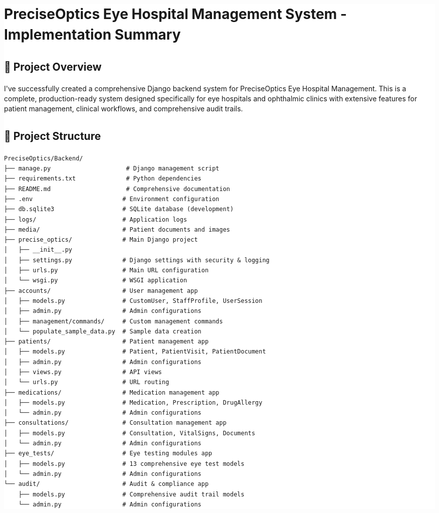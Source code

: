 # PreciseOptics Eye Hospital Management System - Implementation Summary

## 🎯 Project Overview

I've successfully created a comprehensive Django backend system for PreciseOptics Eye Hospital Management. This is a complete, production-ready system designed specifically for eye hospitals and ophthalmic clinics with extensive features for patient management, clinical workflows, and comprehensive audit trails.

## 📁 Project Structure

```
PreciseOptics/Backend/
├── manage.py                     # Django management script
├── requirements.txt              # Python dependencies
├── README.md                     # Comprehensive documentation
├── .env                         # Environment configuration
├── db.sqlite3                   # SQLite database (development)
├── logs/                        # Application logs
├── media/                       # Patient documents and images
├── precise_optics/              # Main Django project
│   ├── __init__.py
│   ├── settings.py              # Django settings with security & logging
│   ├── urls.py                  # Main URL configuration
│   └── wsgi.py                  # WSGI application
├── accounts/                    # User management app
│   ├── models.py                # CustomUser, StaffProfile, UserSession
│   ├── admin.py                 # Admin configurations
│   ├── management/commands/     # Custom management commands
│   └── populate_sample_data.py  # Sample data creation
├── patients/                    # Patient management app
│   ├── models.py                # Patient, PatientVisit, PatientDocument
│   ├── admin.py                 # Admin configurations
│   ├── views.py                 # API views
│   └── urls.py                  # URL routing
├── medications/                 # Medication management app
│   ├── models.py                # Medication, Prescription, DrugAllergy
│   └── admin.py                 # Admin configurations
├── consultations/               # Consultation management app
│   ├── models.py                # Consultation, VitalSigns, Documents
│   └── admin.py                 # Admin configurations
├── eye_tests/                   # Eye testing modules app
│   ├── models.py                # 13 comprehensive eye test models
│   └── admin.py                 # Admin configurations
└── audit/                       # Audit & compliance app
    ├── models.py                # Comprehensive audit trail models
    └── admin.py                 # Admin configurations
```
